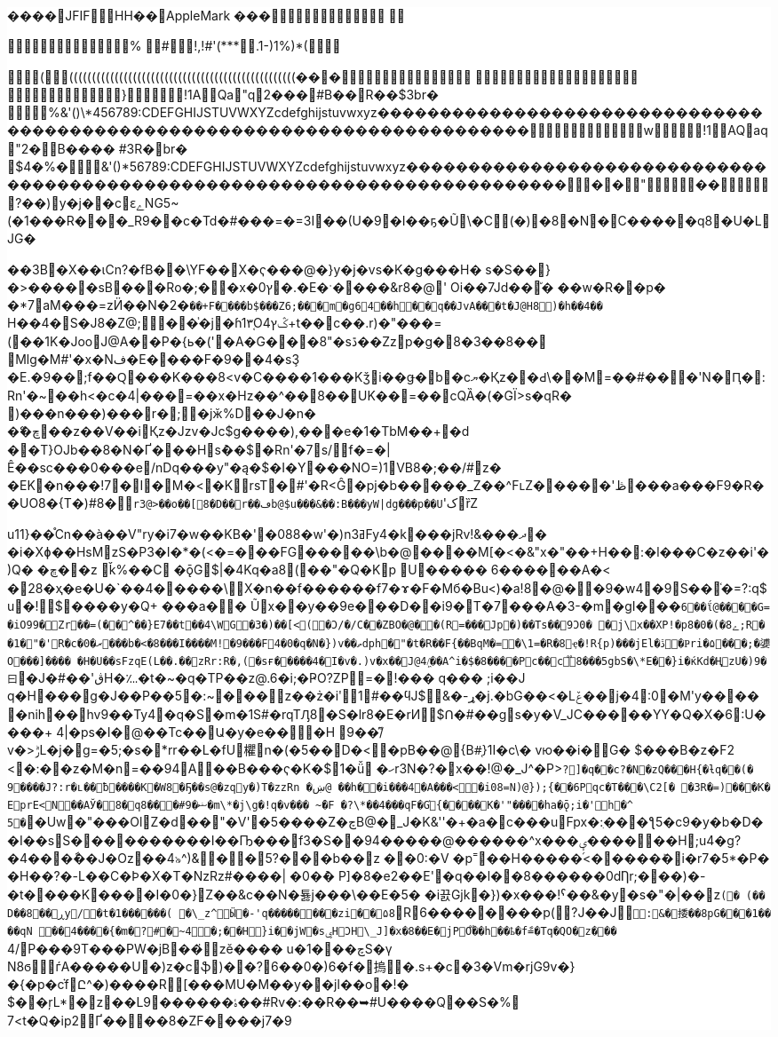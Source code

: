 ���� JFIF  H H  �� AppleMark
�� � 

 
% #!,!#'(\*\*\*.1-)1%)\*(
 
(((((((((((((((((((((((((((((((((((((((((((((((((((���           
        
   } !1AQa"q2���#B��R��$3br� 
%&'()\*456789:CDEFGHIJSTUVWXYZcdefghijstuvwxyz�������������������������������������������������������������������������  w !1AQaq"2�B���� #3R�br�
$4�%�&'()\*56789:CDEFGHIJSTUVWXYZcdefghijstuvwxyz�������������������������������������������������������������������������� ��" ��   ? ��)y�j��cԑےNG5~(�1���R���\_R9��c�Td�#���=�=3I��(U�9�I��ҕ�Ũ\�Cܵ(�\)�8�Nۛ�C�����q8�U�LJG�

 ��3B�X��ɩCn?�fB��\YF��X�ҁ���@�}y�j�vs�K�g���H� s�S��}�>�����sB���Ro�;��x�ץ0�.�Ε�ˑ�� ��&r8�@'
Oi��7Jd��֡�
�� w�R��p� �\*7aM���=zӤ��N�2�`��+F����b$���Z6;���m�g֐64��h��q��JvA��⚣� t�J@H8)�h��4��`H ��4�S�J8�Z@;��֓�j�ɦ1۳֚O4ݣץ+t��c��.r)�"���=(��1K�JooJ@A��P�{ь�('�A�G���8"�sڐ��Zzp�g�8�3� �8��
 Mlg�M#'�x�Nف�E����F�9� �4�sҘ
�E.�9��;f��Ԛ���K���8<v�C����1���Kǯi��ǥ �b�cޔ�Қz��Ԁ\��M=��#���'N�Ԥ�:Rn'�~ ��h<�c�4|���=� �x�Hz��^��8��UK��=��cQȀ�(�GΪ>s�qR� )���n���)���r�;�jӂ%D��J�n� �ޭ�ڇ��z��V��iҚz� Jzv�Jc$g����),���e�1�TbM��+�d
��T}OJb��8�N�Ґ���H sު��$�Rn'�7s/f�=�|Ê��sc���0���e/nDq���y"�ą�$�I�Y���NO=)1VB8�;��/#z� �EK�n���!7�I�M�<�KrsT�#'�R<Ĝ�pj �b�����\_Z��^FʟZ�����'ڟ���a���F9�R��UO8�{T�)#8�`r3@>��o��[8�D��r��ڡb@$u���&��:B���yW|dg���p��U` 'کȑZ
 
 u11}��֯Cn��à��V"ry�i7� w� �KB�'�088�w'�)n3ߥFy4�k���jRv!&���ދ�
�i�Xɸ��HsMzS�P3�I�\*�(<�=���FG�����\b�@ ����M[�<�&"x�"��+H��:�l���C�z�� i'�)Q�
�ڇ��z
ǩ%��C �ǭG$|�4Kq�a8(��"�Q�Kp U�����
6������A�<
�28�ҳ�e�U�`��4�����\X�n ��f������f7�ɤ�F�Mб�Bu<)�a!8�@��9�w4�9S��֫�=?:q$u�!$����y�Q+
���a��
Ũx��y��9e���D��i9�T�7���A�3-�m�gI���`6��ΐ@��֐��G=�iO99�Zr��=(��^��}E7��tⓜ��4\WG�3�)��[<(�Ͻ/�/C��Z BO�@��(R=���Jp�)��Ts��9Ͻ0� �j\x��XP!�p8�ے8�)�0;R��1�"� 'R�c�ރ�0���b�<�8���I����M!�9���F4�0�q�N�})v��ތdph�"�t�R��F{��BqM�=�\1=�R�8 ҿ�!R{p)���jEl�ڐ�Ҏri�۵���;�㜑O���]��� � �H�U��sFzqE (L� �.��zRr:R�,(�sғ�����4�I�v�.)v�x��J@4/͖��A^i�$�8����Pϲ��c֟8���5gbS�\*E��}i�ќKd�ҢzU�)9�曰`�J�#��'ڨH�؊�t�~�q�TP ��z@.6�i;�ҎO?ZP=�!���
q���
;i��J  q�H���g�J��P��5�:~���z��z҅�iʹ1#��ϥJ$ &�-ړ�j.�bG��<�Lݞ��j �4:0�M'y����
�nih��hv9��Ty4�q�S�m�1S#�rqTԒ8�S�lr8�E�rИ$Ո�#��gs�y�V\_JC�����YY�Q�X�6:U����+ 4|�ps�I�@��Tc��Ա�y�e���H 9��/͌v�>ݱL�j�g=�5;�s�\*rr��L�fU欋n�( �5��D�<�pB��@{B#̜}1I�c\�
vю��i�G� $���B�z�F2
<�:��z�M�n=��94A��B���ҁ�K�$1�ǚ �ހr3N�?�x��!@�\_J^�P>`?]�q��c?�N�zQ�� �H {�ƚq��(�9 ����J?:r�ւ��ƀ����K�W8�Ҕ��s@�zqy�)T�zzRn �ښ@ ��h��i���4�A���<�i08=N)@});{��6Pqc�T���\C2[� �3R�=) ���K�EprE<N��AЎ�8�qޝ�9#���8�m \*�j\g�! q�v���
~̑�F
�?\* ��4���qF�G֗{����K�'"����ha�ǭ;i�'h�^5�`�Uw�"���OlZ�d��"�V'�5����Z�چB@�\_J�K&''�+�a�c���uFpx�:ִ���ƪ5�c9�y�b�D��Ӏ��sS����������I��Ҧ���f3�S��94�����@������^x���ؠ������H;u4�g?�4���ާ��J �Oz��4৯^)&��5?���b��׿z ��0:�V �p˭ ��H�����֝<�����ܰ�i�r7�5\*�P� �H��?�-L��C�Þ�X�T�NzRz#����| �0�ު� P]�8�e2��E'�q��l�՘�8������0dȠr;���)�-�t����K����I�0�}Z�� &c��N�툟j���\��E�5� �i끐Gjk�})�x���!ˁ�� &�y�s�"�|��z`(�
(��D��8��ڕy/�t�1������( �\_z^Ӹ�-'q��������z i��۵8`R6��������p(?J ��J`:&�捼��8pG���1����qN ��4����{�m�?#�~4�;��H}i��jW�sۑHϽH\_J]�x�8��E�jPO֟��h��ҍ�fާ=�Tq�QO�z���`4/ P���9T���PW�jB��҆zӗ���� u�1���چS�ү
N8ϭѓA�����U�)z �cֆ)��?6�� 0�)6�f�摀�.s+�c�3�Vm�rjG9v�}�{�p�c֗fԸ^�)����R[���MU�M��y��jl��o�!� $�֋�ŗL\*�z��L9������ۂ��#Rv�:��R��➥#U����Q��S�׭% >7t�Q�ip2Ґ����8�ZF����j7�9
 